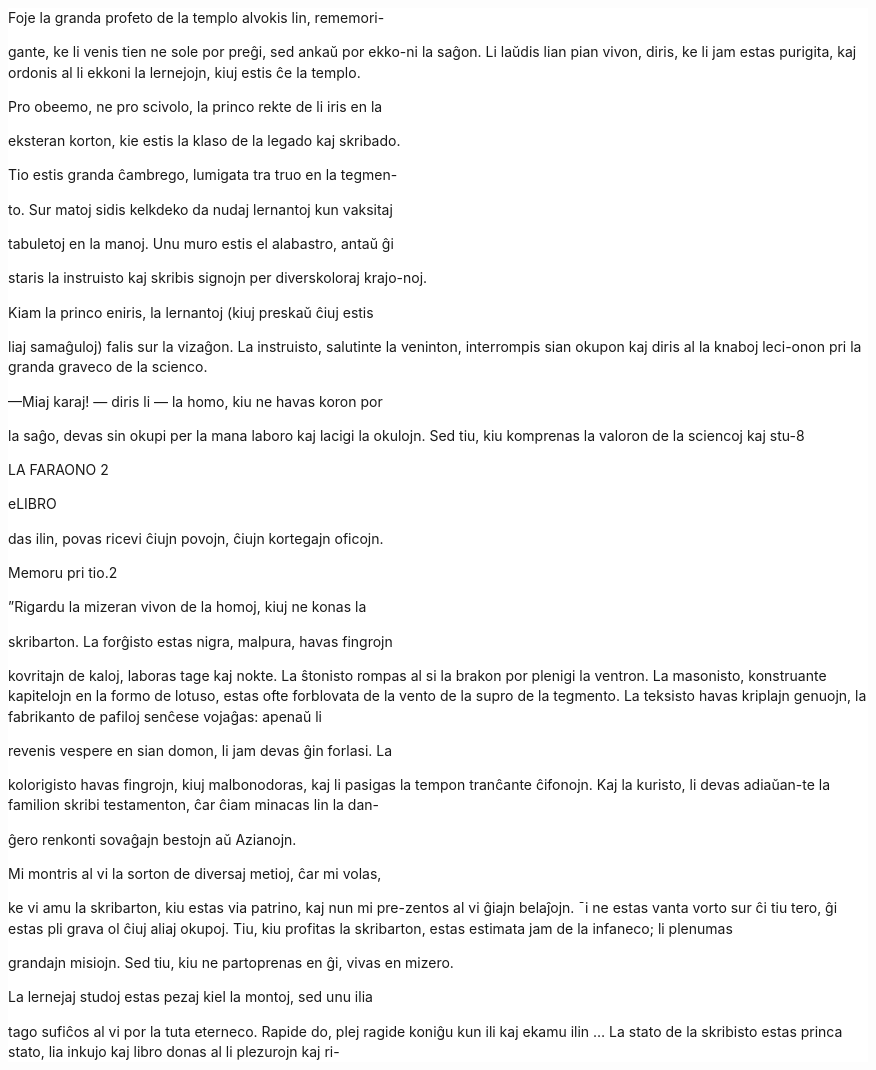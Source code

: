 Foje la granda profeto de la templo alvokis lin, rememori-

gante, ke li venis tien ne sole por preĝi, sed ankaŭ por ekko-ni la saĝon. Li laŭdis lian pian vivon, diris, ke li jam estas purigita, kaj ordonis al li ekkoni la lernejojn, kiuj estis ĉe la templo. 

Pro obeemo, ne pro scivolo, la princo rekte de li iris en la

eksteran korton, kie estis la klaso de la legado kaj skribado. 

Tio estis granda ĉambrego, lumigata tra truo en la tegmen-

to. Sur matoj sidis kelkdeko da nudaj lernantoj kun vaksitaj

tabuletoj en la manoj. Unu muro estis el alabastro, antaŭ ĝi

staris la instruisto kaj skribis signojn per diverskoloraj krajo-noj. 

Kiam la princo eniris, la lernantoj \(kiuj preskaŭ ĉiuj estis

liaj samaĝuloj\) falis sur la vizaĝon. La instruisto, salutinte la veninton, interrompis sian okupon kaj diris al la knaboj leci-onon pri la granda graveco de la scienco. 

—Miaj karaj\! — diris li — la homo, kiu ne havas koron por

la saĝo, devas sin okupi per la mana laboro kaj lacigi la okulojn. Sed tiu, kiu komprenas la valoron de la sciencoj kaj stu-8

LA FARAONO 2

eLIBRO

das ilin, povas ricevi ĉiujn povojn, ĉiujn kortegajn oficojn. 

Memoru pri tio.2

”Rigardu la mizeran vivon de la homoj, kiuj ne konas la

skribarton. La forĝisto estas nigra, malpura, havas fingrojn

kovritajn de kaloj, laboras tage kaj nokte. La ŝtonisto rompas al si la brakon por plenigi la ventron. La masonisto, konstruante kapitelojn en la formo de lotuso, estas ofte forblovata de la vento de la supro de la tegmento. La teksisto havas kriplajn genuojn, la fabrikanto de pafiloj senĉese vojaĝas: apenaŭ li

revenis vespere en sian domon, li jam devas ĝin forlasi. La

kolorigisto havas fingrojn, kiuj malbonodoras, kaj li pasigas la tempon tranĉante ĉifonojn. Kaj la kuristo, li devas adiaŭan-te la familion skribi testamenton, ĉar ĉiam minacas lin la dan-

ĝero renkonti sovaĝajn bestojn aŭ Azianojn. 

Mi montris al vi la sorton de diversaj metioj, ĉar mi volas, 

ke vi amu la skribarton, kiu estas via patrino, kaj nun mi pre-zentos al vi ĝiajn belaĵojn. ¯i ne estas vanta vorto sur ĉi tiu tero, ĝi estas pli grava ol ĉiuj aliaj okupoj. Tiu, kiu profitas la skribarton, estas estimata jam de la infaneco; li plenumas

grandajn misiojn. Sed tiu, kiu ne partoprenas en ĝi, vivas en mizero. 

La lernejaj studoj estas pezaj kiel la montoj, sed unu ilia

tago sufiĉos al vi por la tuta eterneco. Rapide do, plej ragide koniĝu kun ili kaj ekamu ilin … La stato de la skribisto estas princa stato, lia inkujo kaj libro donas al li plezurojn kaj ri-

